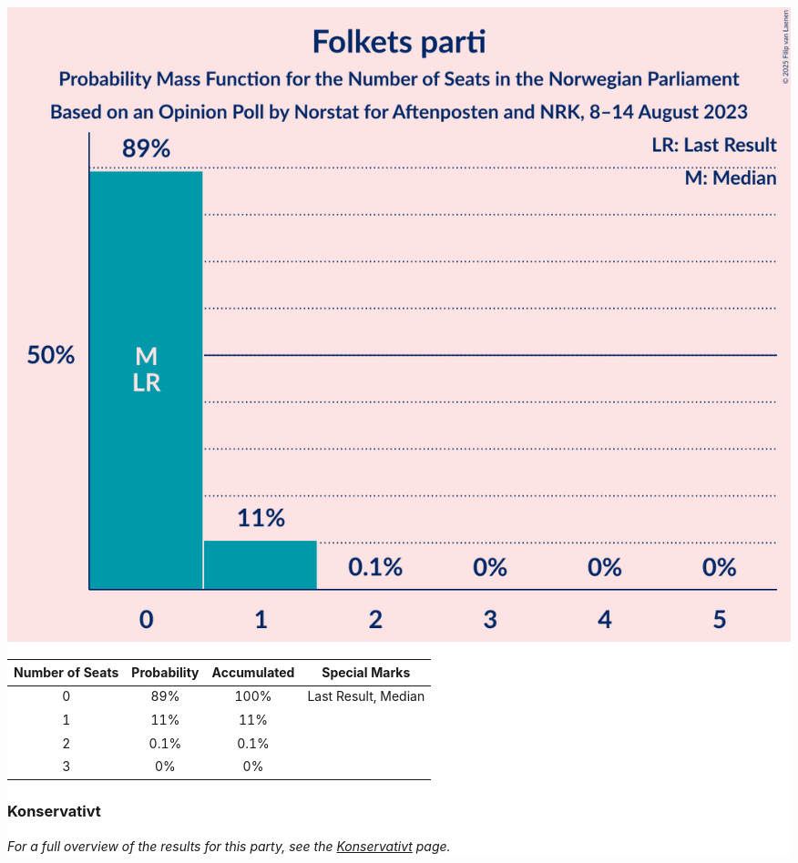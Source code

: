 ![Graph with seats probability mass function not yet produced](2023-08-14-Norstat-seats-pmf-folketsparti.png "Seats Probability Mass Function")

| Number of Seats | Probability | Accumulated | Special Marks |
|:---------------:|:-----------:|:-----------:|:-------------:|
| 0 | 89% | 100% | Last Result, Median |
| 1 | 11% | 11% |  |
| 2 | 0.1% | 0.1% |  |
| 3 | 0% | 0% |  |

### Konservativt

*For a full overview of the results for this party, see the [Konservativt](party-konservativt.html) page.*
